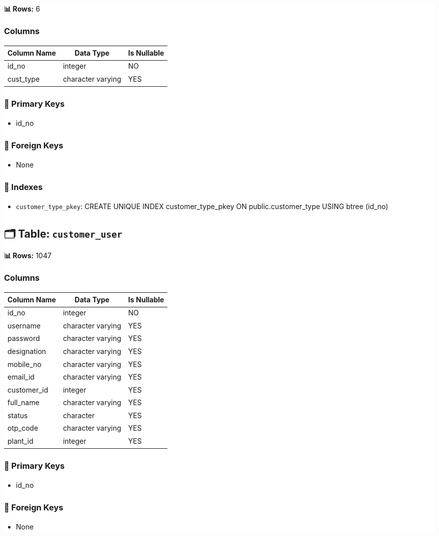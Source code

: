 **📊 Rows:** 6

### Columns
| Column Name | Data Type | Is Nullable |
|-------------|-----------|-------------|
| id_no | integer | NO |
| cust_type | character varying | YES |

### 🔐 Primary Keys
- id_no

### 🔗 Foreign Keys
- None

### 🧭 Indexes
- `customer_type_pkey`: CREATE UNIQUE INDEX customer_type_pkey ON public.customer_type USING btree (id_no)
## 🗂️ Table: `customer_user`

**📊 Rows:** 1047

### Columns
| Column Name | Data Type | Is Nullable |
|-------------|-----------|-------------|
| id_no | integer | NO |
| username | character varying | YES |
| password | character varying | YES |
| designation | character varying | YES |
| mobile_no | character varying | YES |
| email_id | character varying | YES |
| customer_id | integer | YES |
| full_name | character varying | YES |
| status | character | YES |
| otp_code | character varying | YES |
| plant_id | integer | YES |

### 🔐 Primary Keys
- id_no

### 🔗 Foreign Keys
- None
